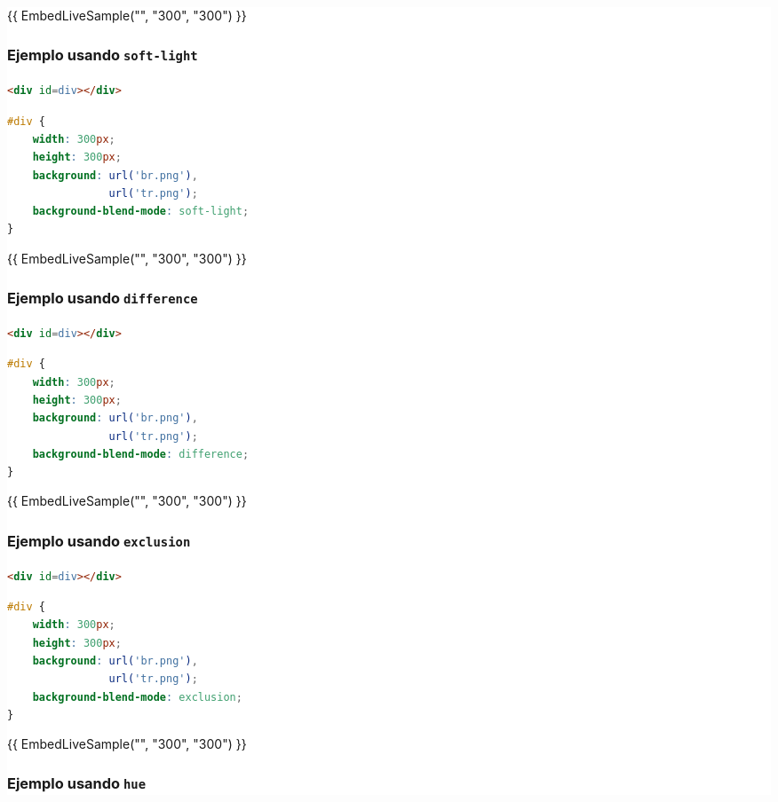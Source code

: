 {{ EmbedLiveSample("", "300", "300") }}

### Ejemplo usando `soft-light`

```html hidden
<div id=div></div>
```

```css
#div {
    width: 300px;
    height: 300px;
    background: url('br.png'),
                url('tr.png');
    background-blend-mode: soft-light;
}
```

{{ EmbedLiveSample("", "300", "300") }}

### Ejemplo usando `difference`

```html hidden
<div id=div></div>
```

```css
#div {
    width: 300px;
    height: 300px;
    background: url('br.png'),
                url('tr.png');
    background-blend-mode: difference;
}
```

{{ EmbedLiveSample("", "300", "300") }}

### Ejemplo usando `exclusion`

```html hidden
<div id=div></div>
```

```css
#div {
    width: 300px;
    height: 300px;
    background: url('br.png'),
                url('tr.png');
    background-blend-mode: exclusion;
}
```

{{ EmbedLiveSample("", "300", "300") }}

### Ejemplo usando `hue`
